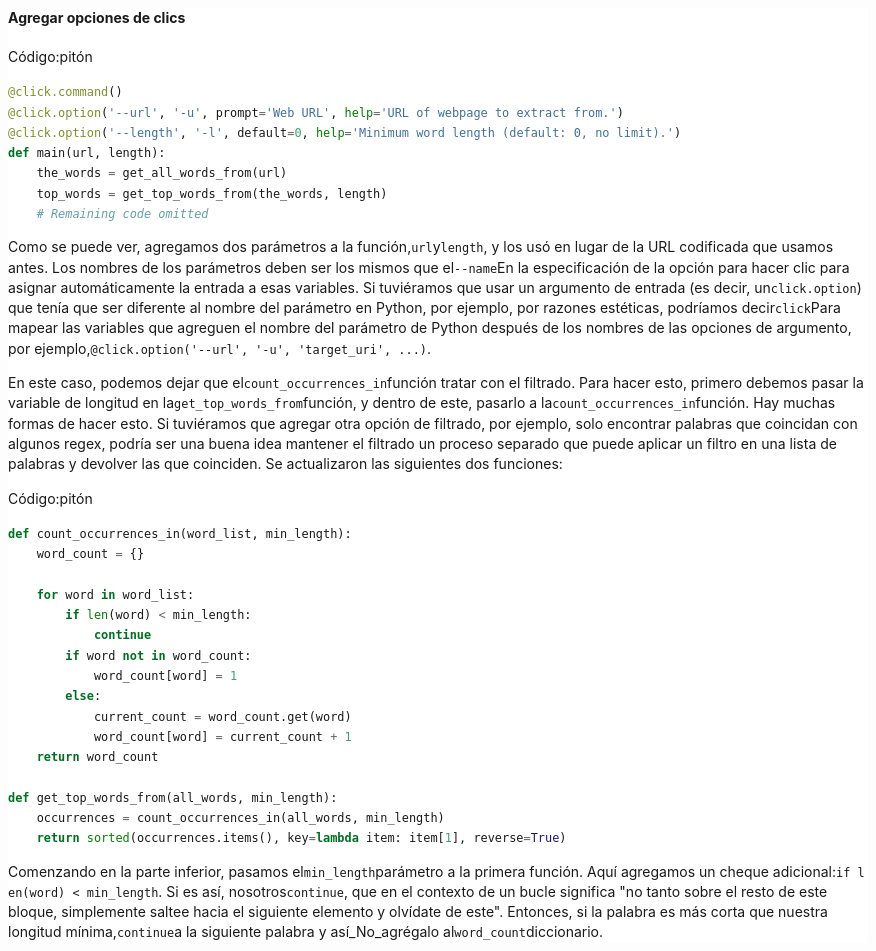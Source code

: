 #### Agregar opciones de clics

Código:pitón

```python
@click.command()
@click.option('--url', '-u', prompt='Web URL', help='URL of webpage to extract from.')
@click.option('--length', '-l', default=0, help='Minimum word length (default: 0, no limit).')
def main(url, length):
    the_words = get_all_words_from(url)
    top_words = get_top_words_from(the_words, length)
    # Remaining code omitted
```

Como se puede ver, agregamos dos parámetros a la función,`url`y`length`, y los usó en lugar de la URL codificada que usamos antes. Los nombres de los parámetros deben ser los mismos que el`--name`En la especificación de la opción para hacer clic para asignar automáticamente la entrada a esas variables. Si tuviéramos que usar un argumento de entrada (es decir, un`click.option`) que tenía que ser diferente al nombre del parámetro en Python, por ejemplo, por razones estéticas, podríamos decir`click`Para mapear las variables que agreguen el nombre del parámetro de Python después de los nombres de las opciones de argumento, por ejemplo,`@click.option('--url', '-u', 'target_uri', ...)`.

En este caso, podemos dejar que el`count_occurrences_in`función tratar con el filtrado. Para hacer esto, primero debemos pasar la variable de longitud en la`get_top_words_from`función, y dentro de este, pasarlo a la`count_occurrences_in`función. Hay muchas formas de hacer esto. Si tuviéramos que agregar otra opción de filtrado, por ejemplo, solo encontrar palabras que coincidan con algunos regex, podría ser una buena idea mantener el filtrado un proceso separado que puede aplicar un filtro en una lista de palabras y devolver las que coinciden. Se actualizaron las siguientes dos funciones:

Código:pitón

```python
def count_occurrences_in(word_list, min_length):
    word_count = {}

    for word in word_list:
        if len(word) < min_length:
            continue
        if word not in word_count:
            word_count[word] = 1
        else:
            current_count = word_count.get(word)
            word_count[word] = current_count + 1
    return word_count

def get_top_words_from(all_words, min_length):
    occurrences = count_occurrences_in(all_words, min_length)
    return sorted(occurrences.items(), key=lambda item: item[1], reverse=True)
```

Comenzando en la parte inferior, pasamos el`min_length`parámetro a la primera función. Aquí agregamos un cheque adicional:`if len(word) < min_length`. Si es así, nosotros`continue`, que en el contexto de un bucle significa "no tanto sobre el resto de este bloque, simplemente saltee hacia el siguiente elemento y olvídate de este". Entonces, si la palabra es más corta que nuestra longitud mínima,`continue`a la siguiente palabra y así_No_agrégalo al`word_count`diccionario.
